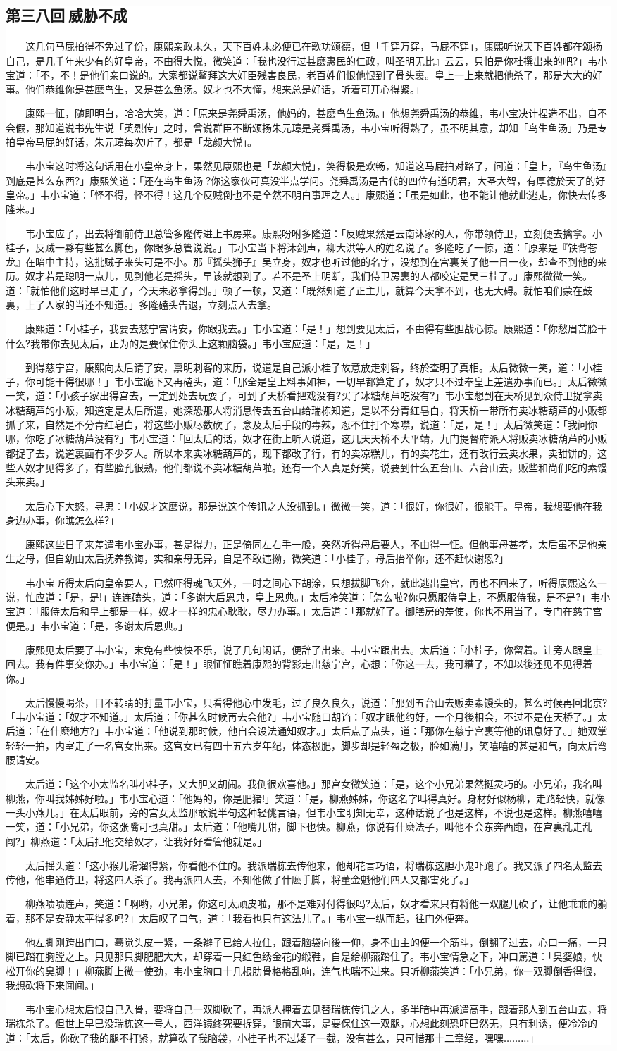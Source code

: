 ## 第三八回 威胁不成

　　这几句马屁拍得不免过了份，康熙亲政未久，天下百姓未必便已在歌功颂德，但「千穿万穿，马屁不穿」，康熙听说天下百姓都在颂扬自己，是几千年来少有的好皇帝，不由得大悦，微笑道：「我也没行过甚麽惠民的仁政，叫圣明无比』云云，只怕是你杜撰出来的吧?」韦小宝道：「不，不！是他们亲口说的。大家都说鳌拜这大奸臣残害良民，老百姓们恨他恨到了骨头裏。皇上一上来就把他杀了，那是大大的好事。他们恭维你是甚麽鸟生，又是甚么鱼汤。奴才也不大懂，想来总是好话，听着可开心得紧。」

　　康熙一怔，随即明白，哈哈大笑，道：「原来是尧舜禹汤，他妈的，甚麽鸟生鱼汤。」他想尧舜禹汤的恭维，韦小宝决计捏造不出，自不会假，那知道说书先生说「英烈传」之时，曾说群臣不断颂扬朱元璋是尧舜禹汤，韦小宝听得熟了，虽不明其意，却知「鸟生鱼汤」乃是专拍皇帝马屁的好话，朱元璋每次听了，都是「龙颜大悦」。

　　韦小宝这时将这句话用在小皇帝身上，果然见康熙也是「龙颜大悦」，笑得极是欢畅，知道这马屁拍对路了，问道：「皇上，『鸟生鱼汤』到底是甚么东西?」康熙笑道：「还在鸟生鱼汤 ?你这家伙可真没半点学问。尧舜禹汤是古代的四位有道明君，大圣大智，有厚德於天了的好皇帝。」韦小宝道：「怪不得，怪不得！这几个反贼倒也不是全然不明白事理之人。」康熙道：「虽是如此，也不能让他就此逃走，你快去传多隆来。」

　　韦小宝应了，出去将御前侍卫总管多隆传进上书房来。康熙吩咐多隆道：「反贼果然是云南沐家的人，你带领侍卫，立刻便去擒拿。小桂子，反贼一黟有些甚么脚色，你跟多总管说说。」韦小宝当下将沐剑声，柳大洪等人的姓名说了。多隆吃了一惊，道：「原来是『铁背苍龙』在暗中主持，这批贼子来头可是不小。那『摇头狮子』吴立身，奴才也听过他的名字，没想到在宫裏关了他一日一夜，却查不到他的来历。奴才若是聪明一点儿，见到他老是摇头，早该就想到了。若不是圣上明断，我们侍卫房裏的人都咬定是吴三桂了。」康熙微微一笑。道：「就怕他们这时早已走了，今天未必拿得到。」顿了一顿，又道：「既然知道了正主儿，就算今天拿不到，也无大碍。就怕咱们蒙在鼓裏，上了人家的当还不知道。」多隆磕头告退，立刻点人去拿。

　　康熙道：「小桂子，我要去慈宁宫请安，你跟我去。」韦小宝道：「是！」想到要见太后，不由得有些胆战心惊。康熙道：「你愁眉苦脸干什么?我带你去见太后，正为的是要保住你头上这颗脑袋。」韦小宝应道：「是，是！」

　　到得慈宁宫，康熙向太后请了安，禀明刺客的来历，说道是自己派小桂子故意放走刺客，终於查明了真相。太后微微一笑，道：「小桂子，你可能干得很哪！」韦小宝跪下又再磕头，道：「那全是皇上料事如神，一切早都算定了，奴才只不过奉皇上差遣办事而已。」太后微微一笑，道：「小孩子家出得宫去，一定到处去玩耍了，可到了天桥看把戏没有?买了冰糖葫芦吃没有?」韦小宝想到在天桥见到众侍卫捉拿卖冰糖葫芦的小贩，知道定是太后所遣，她深恐那人将消息传去五台山给瑞栋知道，是以不分青红皂白，将天桥一带所有卖冰糖葫芦的小贩都抓了来，自然是不分青红皂白，将这些小贩尽数砍了，念及太后手段的毒辣，忍不住打个寒噤，说道：「是，是！」太后微笑道：「我问你哪，你吃了冰糖葫芦没有?」韦小宝道：「回太后的话，奴才在街上听人说道，这几天天桥不大平靖，九门提督府派人将贩卖冰糖葫芦的小贩都捉了去，说道裏面有不少歹人。所以本来卖冰糖葫芦的，现下都改了行，有的卖凉糕儿，有的卖花生，还有改行云卖水果，卖甜饼的，这些人奴才见得多了，有些脸孔很熟，他们都说不卖冰糖葫芦啦。还有一个人真是好笑，说要到什么五台山、六台山去，贩些和尚们吃的素馒头来卖。」

　　太后心下大怒，寻思：「小奴才这麽说，那是说这个传讯之人没抓到。」微微一笑，道：「很好，你很好，很能干。皇帝，我想要他在我身边办事，你瞧怎么样?」

　　康熙这些日子来差遣韦小宝办事，甚是得力，正是倚同左右手一般，突然听得母后要人，不由得一怔。但他事母甚孝，太后虽不是他亲生之母，但自幼由太后抚养教诲，实和亲母无异，自是不敢违拗，微笑道：「小桂子，母后抬举你，还不赶快谢恩?」

　　韦小宝听得太后向皇帝要人，已然吓得魂飞天外，一时之间心下胡涂，只想拔脚飞奔，就此逃出皇宫，再也不回来了，听得康熙这么一说，忙应道：「是，是!」连连磕头，道：「多谢大后恩典，皇上恩典。」太后冷笑道：「怎么啦?你只愿服侍皇上，不愿服侍我，是不是?」韦小宝道：「服侍太后和皇上都是一样，奴才一样的忠心耿耿，尽力办事。」太后道：「那就好了。御膳房的差使，你也不用当了，专门在慈宁宫便是。」韦小宝道：「是，多谢太后恩典。」

　　康熙见太后要了韦小宝，末免有些怏快不乐，说了几句闲话，便辞了出来。韦小宝跟出去。太后道：「小桂子，你留着。让旁人跟皇上回去。我有件事交你办。」韦小宝道：「是！」眼怔怔瞧着康熙的背影走出慈宁宫，心想：「你这一去，我可糟了，不知以後还见不见得着你。」

　　太后慢慢喝茶，目不转睛的打量韦小宝，只看得他心中发毛，过了良久良久，说道：「那到五台山去贩卖素馒头的，甚么时候再回北京?「韦小宝道：「奴才不知道。」太后道：「你甚么时候再去会他?」韦小宝随口胡诌：「奴才跟他约好，一个月後相会，不过不是在天桥了。」太后道：「在什麽地方?」韦小宝道：「他说到那时候，他自会设法通知奴才。」太后点了点头，道：「那你在慈宁宫裏等他的讯息好了。」她双掌轻轻一拍，内室走了一名宫女出来。这宫女已有四十五六岁年纪，体态极肥，脚步却是轻盈之极，脸如满月，笑嘻嘻的甚是和气，向太后弯腰请安。

　　太后道：「这个小太监名叫小桂子，又大胆又胡闹。我倒很欢喜他。」那宫女微笑道：「是，这个小兄弟果然挺灵巧的。小兄弟，我名叫柳燕，你叫我姊姊好啦。」韦小宝心道：「他妈的，你是肥猪!」笑道：「是，柳燕姊姊，你这名字叫得真好。身材好似杨柳，走路轻快，就像一头小燕儿。」在太后眼前，旁的宫女太监那敢说半句这种轻佻言语，但韦小宝明知无幸，这种话说了也是这样，不说也是这样。柳燕嘻嘻一笑，道：「小兄弟，你这张嘴可也真甜。」太后道：「他嘴儿甜，脚下也快。柳燕，你说有什麽法子，叫他不会东奔西跑，在宫裏乱走乱闯?」柳燕道：「太后把他交给奴才，让我好好看管他就是。」

　　太后摇头道：「这小猴儿滑溜得紧，你看他不住的。我派瑞栋去传他来，他却花言巧语，将瑞栋这胆小鬼吓跑了。我又派了四名太监去传他，他串通侍卫，将这四人杀了。我再派四人去，不知他做了什麽手脚，将董金魁他们四人又都害死了。」

　　柳燕啧啧连声，笑道：「啊哟，小兄弟，你这可太顽皮啦，那不是难对付得很吗?太后，奴才看来只有将他一双腿儿砍了，让他乖乖的躺着，那不是安静太平得多吗?」太后叹了口气，道：「我看也只有这法儿了。」韦小宝一纵而起，往门外便奔。

　　他左脚刚跨出门口，蓦觉头皮一紧，一条辫子已给人拉住，跟着脑袋向後一仰，身不由主的便一个筋斗，倒翻了过去，心口一痛，一只脚已踏在胸膛之上。只见那只脚肥肥大大，却穿着一只红色绣金花的缎鞋，自是给柳燕踏住了。韦小宝情急之下，冲口駡道：「臭婆娘，快松开你的臭脚！」柳燕脚上微一使劲，韦小宝胸口十几根肋骨格格乱响，连气也喘不过来。只听柳燕笑道：「小兄弟，你一双脚倒香得很，我想砍将下来闻闻。」

　　韦小宝心想太后恨自己入骨，要将自己一双脚砍了，再派人押着去见替瑞栋传讯之人，多半暗中再派遣高手，跟着那人到五台山去，将瑞栋杀了。但世上早巳没瑞栋这一号人，西洋镜终究要拆穿，眼前大事，是要保住这一双腿，心想此刻恐吓巳然无，只有利诱，便冷冷的道：「太后，你砍了我的腿不打紧，就算砍了我脑袋，小桂子也不过矮了一截，没有甚么，只可惜那十二章经，嘿嘿………」
